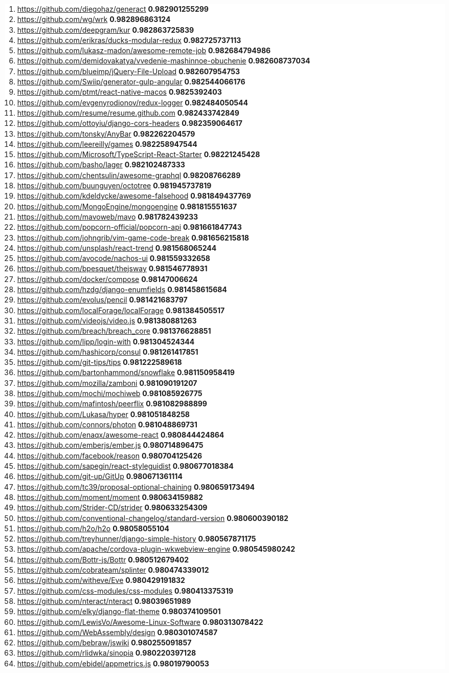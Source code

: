  1. https://github.com/diegohaz/generact **0.982901255299**
 1. https://github.com/wg/wrk **0.982896863124**
 1. https://github.com/deepgram/kur **0.982863725839**
 1. https://github.com/erikras/ducks-modular-redux **0.982725737113**
 1. https://github.com/lukasz-madon/awesome-remote-job **0.982684794986**
 1. https://github.com/demidovakatya/vvedenie-mashinnoe-obuchenie **0.982608737034**
 1. https://github.com/blueimp/jQuery-File-Upload **0.982607954753**
 1. https://github.com/Swiip/generator-gulp-angular **0.982544066176**
 1. https://github.com/ptmt/react-native-macos **0.9825392403**
 1. https://github.com/evgenyrodionov/redux-logger **0.982484050544**
 1. https://github.com/resume/resume.github.com **0.982433742849**
 1. https://github.com/ottoyiu/django-cors-headers **0.982359064617**
 1. https://github.com/tonsky/AnyBar **0.982262204579**
 1. https://github.com/leereilly/games **0.982258947544**
 1. https://github.com/Microsoft/TypeScript-React-Starter **0.98221245428**
 1. https://github.com/basho/lager **0.982102487333**
 1. https://github.com/chentsulin/awesome-graphql **0.98208766289**
 1. https://github.com/buunguyen/octotree **0.981945737819**
 1. https://github.com/kdeldycke/awesome-falsehood **0.981849437769**
 1. https://github.com/MongoEngine/mongoengine **0.981815551637**
 1. https://github.com/mavoweb/mavo **0.981782439233**
 1. https://github.com/popcorn-official/popcorn-api **0.981661847743**
 1. https://github.com/johngrib/vim-game-code-break **0.981656215818**
 1. https://github.com/unsplash/react-trend **0.981568065244**
 1. https://github.com/avocode/nachos-ui **0.981559332658**
 1. https://github.com/bpesquet/thejsway **0.981546778931**
 1. https://github.com/docker/compose **0.98147006624**
 1. https://github.com/hzdg/django-enumfields **0.981458615684**
 1. https://github.com/evolus/pencil **0.981421683797**
 1. https://github.com/localForage/localForage **0.981384505517**
 1. https://github.com/videojs/video.js **0.981380881263**
 1. https://github.com/breach/breach_core **0.981376628851**
 1. https://github.com/lipp/login-with **0.981304524344**
 1. https://github.com/hashicorp/consul **0.981261417851**
 1. https://github.com/git-tips/tips **0.981222589618**
 1. https://github.com/bartonhammond/snowflake **0.981150958419**
 1. https://github.com/mozilla/zamboni **0.981090191207**
 1. https://github.com/mochi/mochiweb **0.981085926775**
 1. https://github.com/mafintosh/peerflix **0.981082988899**
 1. https://github.com/Lukasa/hyper **0.981051848258**
 1. https://github.com/connors/photon **0.981048869731**
 1. https://github.com/enaqx/awesome-react **0.980844424864**
 1. https://github.com/emberjs/ember.js **0.980714896475**
 1. https://github.com/facebook/reason **0.980704125426**
 1. https://github.com/sapegin/react-styleguidist **0.980677018384**
 1. https://github.com/git-up/GitUp **0.980671361114**
 1. https://github.com/tc39/proposal-optional-chaining **0.980659173494**
 1. https://github.com/moment/moment **0.980634159882**
 1. https://github.com/Strider-CD/strider **0.980633254309**
 1. https://github.com/conventional-changelog/standard-version **0.980600390182**
 1. https://github.com/h2o/h2o **0.98058055104**
 1. https://github.com/treyhunner/django-simple-history **0.980567871175**
 1. https://github.com/apache/cordova-plugin-wkwebview-engine **0.980545980242**
 1. https://github.com/Bottr-js/Bottr **0.980512679402**
 1. https://github.com/cobrateam/splinter **0.980474339012**
 1. https://github.com/witheve/Eve **0.980429191832**
 1. https://github.com/css-modules/css-modules **0.980413375319**
 1. https://github.com/nteract/nteract **0.98039651989**
 1. https://github.com/elky/django-flat-theme **0.980374109501**
 1. https://github.com/LewisVo/Awesome-Linux-Software **0.980313078422**
 1. https://github.com/WebAssembly/design **0.980301074587**
 1. https://github.com/bebraw/jswiki **0.980255091857**
 1. https://github.com/rlidwka/sinopia **0.980220397128**
 1. https://github.com/ebidel/appmetrics.js **0.98019790053**